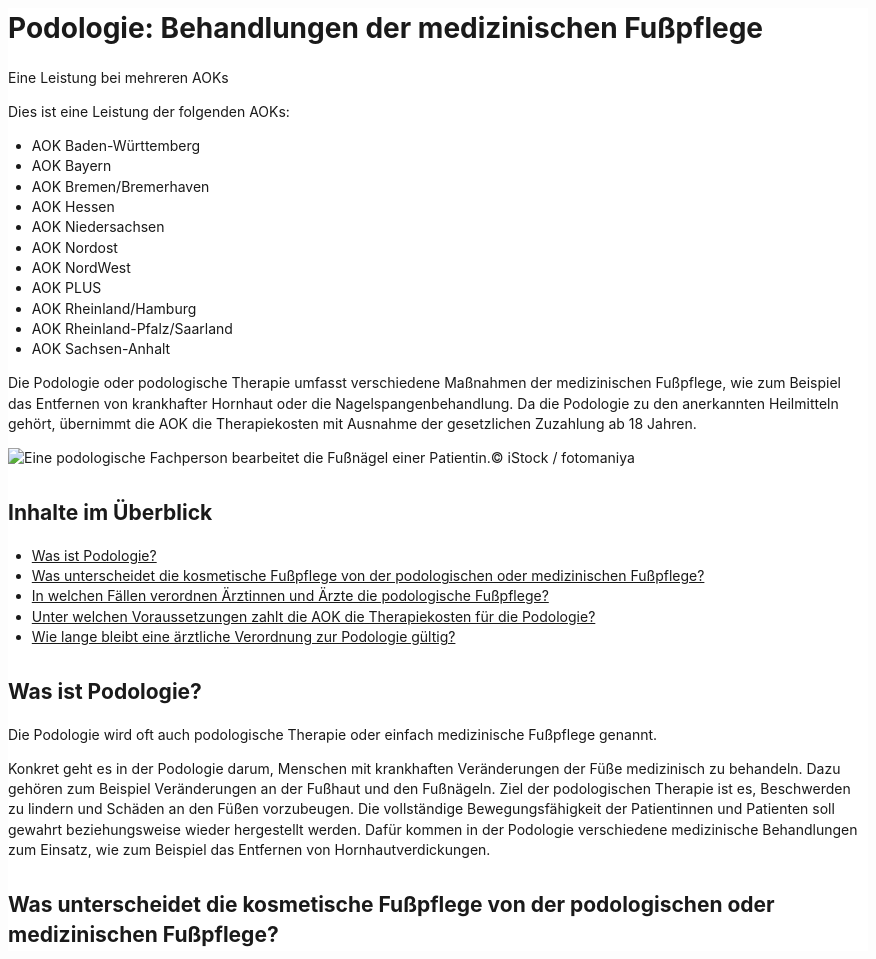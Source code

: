 # Podologie: Behandlungen der medizinischen Fußpflege

Eine Leistung bei mehreren AOKs

Dies ist eine Leistung der folgenden AOKs:

- AOK Baden-Württemberg
- AOK Bayern
- AOK Bremen/Bremerhaven
- AOK Hessen
- AOK Niedersachsen
- AOK Nordost
- AOK NordWest
- AOK PLUS
- AOK Rheinland/Hamburg
- AOK Rheinland-Pfalz/Saarland
- AOK Sachsen-Anhalt

Die Podologie oder podologische Therapie umfasst verschiedene Maßnahmen der medizinischen Fußpflege, wie zum Beispiel das Entfernen von krankhafter Hornhaut oder die Nagelspangenbehandlung. Da die Podologie zu den anerkannten Heilmitteln gehört, übernimmt die AOK die Therapiekosten mit Ausnahme der gesetzlichen Zuzahlung ab 18 Jahren.

![Eine podologische Fachperson bearbeitet die Fußnägel einer Patientin.](https://www.aok.de/pk/magazin/cms/fileadmin/_processed_/0/f/csm_podologie_ab87c36809.jpg.webp)© iStock / fotomaniya

## Inhalte im Überblick

- [Was ist Podologie?](https://www.aok.de/pk/leistungen/therapien/podologische-therapie/#c1590640878)
- [Was unterscheidet die kosmetische Fußpflege von der podologischen oder medizinischen Fußpflege?](https://www.aok.de/pk/leistungen/therapien/podologische-therapie/#c1590640879)
- [In welchen Fällen verordnen Ärztinnen und Ärzte die podologische Fußpflege?](https://www.aok.de/pk/leistungen/therapien/podologische-therapie/#c1590640881)
- [Unter welchen Voraussetzungen zahlt die AOK die Therapiekosten für die Podologie?](https://www.aok.de/pk/leistungen/therapien/podologische-therapie/#c1590640884)
- [Wie lange bleibt eine ärztliche Verordnung zur Podologie gültig?](https://www.aok.de/pk/leistungen/therapien/podologische-therapie/#c1590640886)

## Was ist Podologie?

Die Podologie wird oft auch podologische Therapie oder einfach medizinische Fußpflege genannt.

Konkret geht es in der Podologie darum, Menschen mit krankhaften Veränderungen der Füße medizinisch zu behandeln. Dazu gehören zum Beispiel Veränderungen an der Fußhaut und den Fußnägeln. Ziel der podologischen Therapie ist es, Beschwerden zu lindern und Schäden an den Füßen vorzubeugen. Die vollständige Bewegungsfähigkeit der Patientinnen und Patienten soll gewahrt beziehungsweise wieder hergestellt werden. Dafür kommen in der Podologie verschiedene medizinische Behandlungen zum Einsatz, wie zum Beispiel das Entfernen von Hornhautverdickungen.

## Was unterscheidet die kosmetische Fußpflege von der podologischen oder medizinischen Fußpflege?
